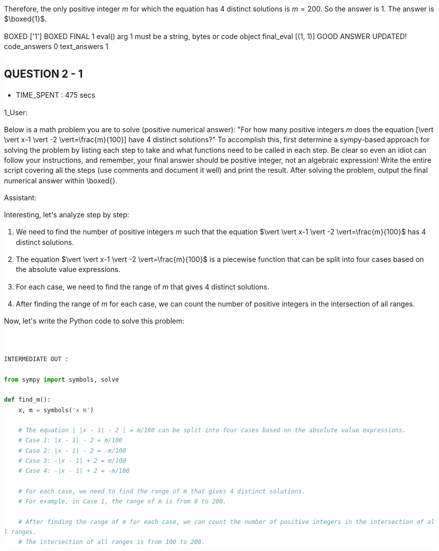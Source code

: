 Therefore, the only positive integer $m$ for which the equation has $4$ distinct solutions is $m = 200$. So the answer is $1$.
The answer is $\boxed{1}$.

BOXED ['1']
BOXED FINAL 1
eval() arg 1 must be a string, bytes or code object final_eval
[(1, 1)]
GOOD ANSWER UPDATED!
code_answers 0 text_answers 1



## QUESTION 2 - 1 
- TIME_SPENT : 475 secs

1_User:

Below is a math problem you are to solve (positive numerical answer):
"For how many positive integers $m$ does the equation \[\vert \vert x-1 \vert -2 \vert=\frac{m}{100}\] have $4$ distinct solutions?"
To accomplish this, first determine a sympy-based approach for solving the problem by listing each step to take and what functions need to be called in each step. Be clear so even an idiot can follow your instructions, and remember, your final answer should be positive integer, not an algebraic expression!
Write the entire script covering all the steps (use comments and document it well) and print the result. After solving the problem, output the final numerical answer within \boxed{}.

Assistant: 

Interesting, let's analyze step by step:



1. We need to find the number of positive integers $m$ such that the equation $\vert \vert x-1 \vert -2 \vert=\frac{m}{100}$ has $4$ distinct solutions.

2. The equation $\vert \vert x-1 \vert -2 \vert=\frac{m}{100}$ is a piecewise function that can be split into four cases based on the absolute value expressions.

3. For each case, we need to find the range of $m$ that gives $4$ distinct solutions.

4. After finding the range of $m$ for each case, we can count the number of positive integers in the intersection of all ranges.

Now, let's write the Python code to solve this problem:

```python


INTERMEDIATE OUT :

from sympy import symbols, solve

def find_m():
    x, m = symbols('x m')

    # The equation | |x - 1| - 2 | = m/100 can be split into four cases based on the absolute value expressions.
    # Case 1: |x - 1| - 2 = m/100
    # Case 2: |x - 1| - 2 = -m/100
    # Case 3: -|x - 1| + 2 = m/100
    # Case 4: -|x - 1| + 2 = -m/100

    # For each case, we need to find the range of m that gives 4 distinct solutions.
    # For example, in Case 1, the range of m is from 0 to 200.

    # After finding the range of m for each case, we can count the number of positive integers in the intersection of all ranges.
    # The intersection of all ranges is from 100 to 200.
```